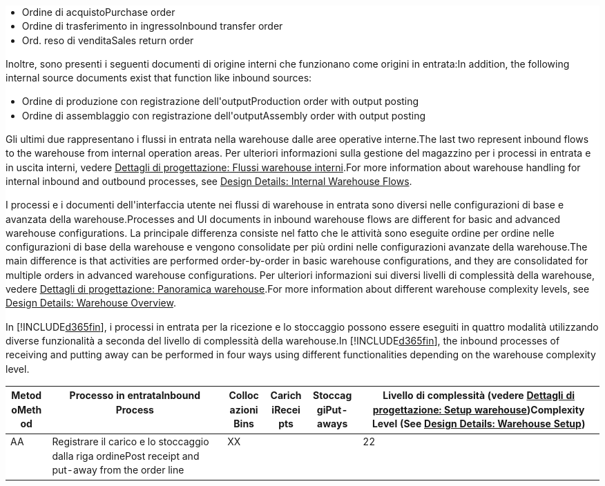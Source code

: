 - <span data-ttu-id="6cbc8-111">Ordine di acquisto</span><span class="sxs-lookup"><span data-stu-id="6cbc8-111">Purchase order</span></span>  
- <span data-ttu-id="6cbc8-112">Ordine di trasferimento in ingresso</span><span class="sxs-lookup"><span data-stu-id="6cbc8-112">Inbound transfer order</span></span>  
- <span data-ttu-id="6cbc8-113">Ord. reso di vendita</span><span class="sxs-lookup"><span data-stu-id="6cbc8-113">Sales return order</span></span>  

<span data-ttu-id="6cbc8-114">Inoltre, sono presenti i seguenti documenti di origine interni che funzionano come origini in entrata:</span><span class="sxs-lookup"><span data-stu-id="6cbc8-114">In addition, the following internal source documents exist that function like inbound sources:</span></span>  

- <span data-ttu-id="6cbc8-115">Ordine di produzione con registrazione dell'output</span><span class="sxs-lookup"><span data-stu-id="6cbc8-115">Production order with output posting</span></span>  
- <span data-ttu-id="6cbc8-116">Ordine di assemblaggio con registrazione dell'output</span><span class="sxs-lookup"><span data-stu-id="6cbc8-116">Assembly order with output posting</span></span>  

<span data-ttu-id="6cbc8-117">Gli ultimi due rappresentano i flussi in entrata nella warehouse dalle aree operative interne.</span><span class="sxs-lookup"><span data-stu-id="6cbc8-117">The last two represent inbound flows to the warehouse from internal operation areas.</span></span> <span data-ttu-id="6cbc8-118">Per ulteriori informazioni sulla gestione del magazzino per i processi in entrata e in uscita interni, vedere [Dettagli di progettazione: Flussi warehouse interni](design-details-internal-warehouse-flows.md).</span><span class="sxs-lookup"><span data-stu-id="6cbc8-118">For more information about warehouse handling for internal inbound and outbound processes, see [Design Details: Internal Warehouse Flows](design-details-internal-warehouse-flows.md).</span></span>  

<span data-ttu-id="6cbc8-119">I processi e i documenti dell'interfaccia utente nei flussi di warehouse in entrata sono diversi nelle configurazioni di base e avanzata della warehouse.</span><span class="sxs-lookup"><span data-stu-id="6cbc8-119">Processes and UI documents in inbound warehouse flows are different for basic and advanced warehouse configurations.</span></span> <span data-ttu-id="6cbc8-120">La principale differenza consiste nel fatto che le attività sono eseguite ordine per ordine nelle configurazioni di base della warehouse e vengono consolidate per più ordini nelle configurazioni avanzate della warehouse.</span><span class="sxs-lookup"><span data-stu-id="6cbc8-120">The main difference is that activities are performed order-by-order in basic warehouse configurations, and they are consolidated for multiple orders in advanced warehouse configurations.</span></span> <span data-ttu-id="6cbc8-121">Per ulteriori informazioni sui diversi livelli di complessità della warehouse, vedere [Dettagli di progettazione: Panoramica warehouse](design-details-warehouse-setup.md).</span><span class="sxs-lookup"><span data-stu-id="6cbc8-121">For more information about different warehouse complexity levels, see [Design Details: Warehouse Overview](design-details-warehouse-setup.md).</span></span>  

<span data-ttu-id="6cbc8-122">In [!INCLUDE[d365fin](includes/d365fin_md.md)], i processi in entrata per la ricezione e lo stoccaggio possono essere eseguiti in quattro modalità utilizzando diverse funzionalità a seconda del livello di complessità della warehouse.</span><span class="sxs-lookup"><span data-stu-id="6cbc8-122">In [!INCLUDE[d365fin](includes/d365fin_md.md)], the inbound processes of receiving and putting away can be performed in four ways using different functionalities depending on the warehouse complexity level.</span></span>  

|<span data-ttu-id="6cbc8-123">Metodo</span><span class="sxs-lookup"><span data-stu-id="6cbc8-123">Method</span></span>|<span data-ttu-id="6cbc8-124">Processo in entrata</span><span class="sxs-lookup"><span data-stu-id="6cbc8-124">Inbound Process</span></span>|<span data-ttu-id="6cbc8-125">Collocazioni</span><span class="sxs-lookup"><span data-stu-id="6cbc8-125">Bins</span></span>|<span data-ttu-id="6cbc8-126">Carichi</span><span class="sxs-lookup"><span data-stu-id="6cbc8-126">Receipts</span></span>|<span data-ttu-id="6cbc8-127">Stoccaggi</span><span class="sxs-lookup"><span data-stu-id="6cbc8-127">Put-aways</span></span>|<span data-ttu-id="6cbc8-128">Livello di complessità (vedere [Dettagli di progettazione: Setup warehouse](design-details-warehouse-setup.md))</span><span class="sxs-lookup"><span data-stu-id="6cbc8-128">Complexity Level (See [Design Details: Warehouse Setup](design-details-warehouse-setup.md))</span></span>|  
|------------|---------------------|----------|--------------|----------------|--------------------------------------------------------------------------------------------------------------------|  
|<span data-ttu-id="6cbc8-129">A</span><span class="sxs-lookup"><span data-stu-id="6cbc8-129">A</span></span>|<span data-ttu-id="6cbc8-130">Registrare il carico e lo stoccaggio dalla riga ordine</span><span class="sxs-lookup"><span data-stu-id="6cbc8-130">Post receipt and put-away from the order line</span></span>|<span data-ttu-id="6cbc8-131">X</span><span class="sxs-lookup"><span data-stu-id="6cbc8-131">X</span></span>|||<span data-ttu-id="6cbc8-132">2</span><span class="sxs-lookup"><span data-stu-id="6cbc8-132">2</span></span>|  